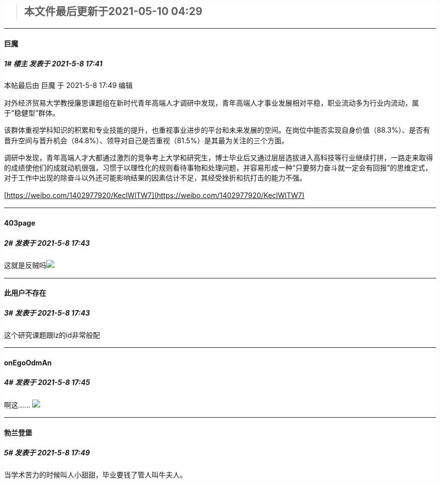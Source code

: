 > ## **本文件最后更新于2021-05-10 04:29** 



*****

####  巨魔  
##### 1#       楼主       发表于 2021-5-8 17:41


 本帖最后由 巨魔 于 2021-5-8 17:49 编辑 

对外经济贸易大学教授廉思课题组在新时代青年高端人才调研中发现，青年高端人才事业发展相对平稳，职业流动多为行业内流动，属于“稳健型”群体。


该群体重视学科知识的积累和专业技能的提升，也重视事业进步的平台和未来发展的空间。在岗位中能否实现自身价值（88.3%）、是否有晋升空间与晋升机会（84.8%）、领导对自己是否重视（81.5%）是其最为关注的三个方面。


调研中发现，青年高端人才大都通过激烈的竞争考上大学和研究生，博士毕业后又通过层层选拔进入高科技等行业继续打拼，一路走来取得的成绩使他们的成就动机很强，习惯于以理性化的规则看待事物和处理问题，并容易形成一种“只要努力奋斗就一定会有回报”的思维定式，对于工作中出现的除奋斗以外还可能影响结果的因素估计不足，其经受挫折和抗打击的能力不强。

[https://weibo.com/1402977920/KeclWlTW7](https://weibo.com/1402977920/KeclWlTW7)


*****

####  403page  
##### 2#       发表于 2021-5-8 17:43


这就是反贼吗<img src="https://static.saraba1st.com/image/smiley/face2017/049.png" referrerpolicy="no-referrer">


*****

####  此用户不存在  
##### 3#       发表于 2021-5-8 17:43


这个研究课题跟lz的id非常般配


*****

####  onEgoOdmAn  
##### 4#       发表于 2021-5-8 17:45


啊这......
<img src="https://static.saraba1st.com/image/smiley/face2017/130.png" referrerpolicy="no-referrer">


*****

####  勃兰登堡  
##### 5#       发表于 2021-5-8 17:49


当学术苦力的时候叫人小甜甜，毕业要钱了管人叫牛夫人。
